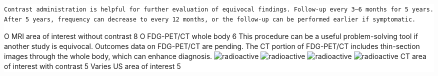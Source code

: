    Contrast administration is helpful for further evaluation of equivocal findings. Follow-up every 3–6 months for 5 years. After 5 years, frequency can decrease to every 12 months, or the follow-up can be performed earlier if symptomatic.
   </td>
   <td class="Center" valign="middle">
    O
   </td>
  </tr>
  <tr>
   <td valign="top">
    MRI area of interest without contrast
   </td>
   <td class="Center" valign="middle">
    8
   </td>
   <td valign="top">
   </td>
   <td class="Center" valign="middle">
    O
   </td>
  </tr>
  <tr>
   <td valign="top">
    FDG-PET/CT whole body
   </td>
   <td class="Center" valign="middle">
    6
   </td>
   <td valign="top">
    This procedure can be a useful problem-solving tool if another study is equivocal. Outcomes data on FDG-PET/CT are pending. The CT portion of FDG-PET/CT includes thin-section images through the whole body, which can enhance diagnosis.
   </td>
   <td class="Center" valign="middle">
    <img alt="radioactive" src="http://guideline.gov/images/image_radioactive.gif "/>
    <img alt="radioactive" src="http://guideline.gov/images/image_radioactive.gif "/>
    <img alt="radioactive" src="http://guideline.gov/images/image_radioactive.gif "/>
    <img alt="radioactive" src="http://guideline.gov/images/image_radioactive.gif "/>
   </td>
  </tr>
  <tr>
   <td valign="top">
    CT area of interest with contrast
   </td>
   <td class="Center" valign="middle">
    5
   </td>
   <td valign="top">
   </td>
   <td class="Center" valign="middle">
    Varies
   </td>
  </tr>
  <tr>
   <td valign="top">
    US area of interest
   </td>
   <td class="Center" valign="middle">
    5
   </td>
   <td valign="top">
